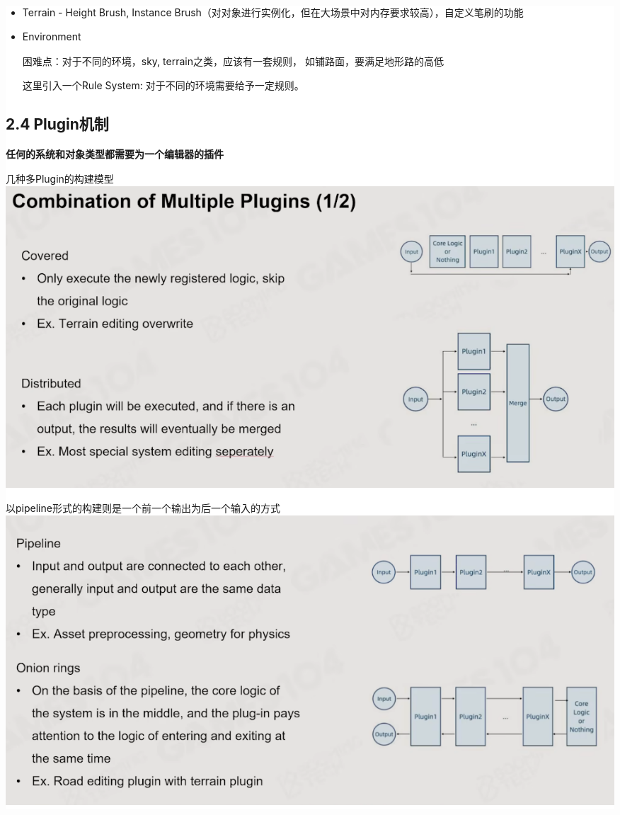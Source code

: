 * Terrain - Height Brush, Instance Brush（对对象进行实例化，但在大场景中对内存要求较高），自定义笔刷的功能 

* Environment 

  困难点：对于不同的环境，sky, terrain之类，应该有一套规则， 如铺路面，要满足地形路的高低

  这里引入一个Rule System: 对于不同的环境需要给予一定规则。

## 2.4 Plugin机制

**任何的系统和对象类型都需要为一个编辑器的插件**

几种多Plugin的构建模型
![image-20221221141817081](/img/image-20221221141817081.png)

以pipeline形式的构建则是一个前一个输出为后一个输入的方式
![image-20221221141853592](/img/image-20221221141853592.png)
